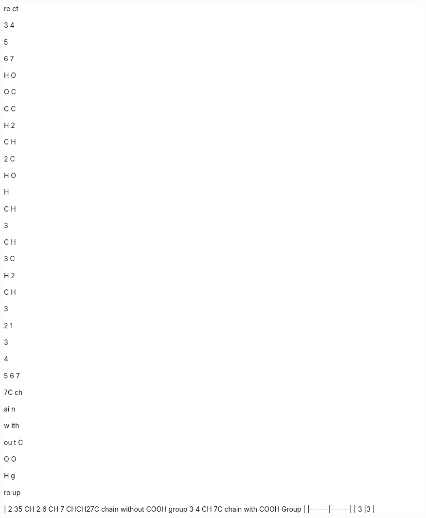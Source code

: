 re ct

3 4

5

6 7

H O

O C

C C

H 2

C H

2 C

H O

H

C H

3

C H

3 C

H 2

C H

3

2 1

3

4

5 6 7

7C ch

ai n

w ith

ou t C

O O

H g

ro up






| 2 35 CH 2 6 CH 7 CHCH27C chain without COOH group 3         4 CH 7C chain  with  COOH  Group |
|------|------|
| 3 |3 |
